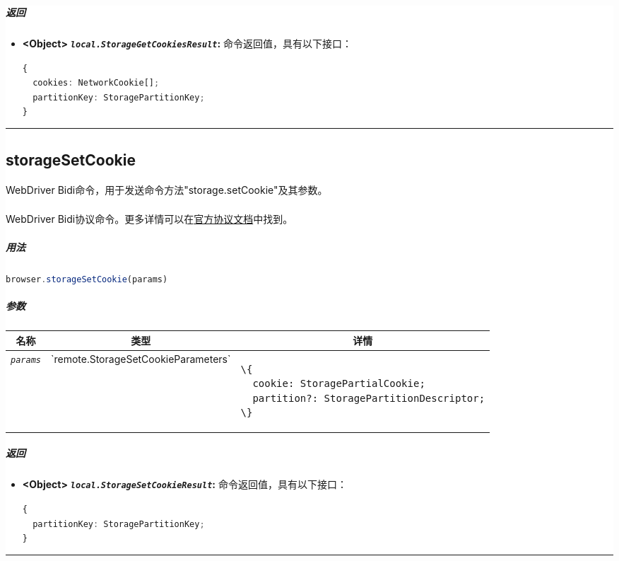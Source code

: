 
##### 返回

- **&lt;Object&gt;**
            **<code><var>local.StorageGetCookiesResult</var></code>:** 命令返回值，具有以下接口：
   ```ts
   {
     cookies: NetworkCookie[];
     partitionKey: StoragePartitionKey;
   }
   ```


---

## storageSetCookie
WebDriver Bidi命令，用于发送命令方法"storage.setCookie"及其参数。<br /><br />WebDriver Bidi协议命令。更多详情可以在[官方协议文档](https://w3c.github.io/webdriver-bidi/#command-storage-setCookie)中找到。

##### 用法

```js
browser.storageSetCookie(params)
```


##### 参数

<table>
  <thead>
    <tr>
      <th>名称</th><th>类型</th><th>详情</th>
    </tr>
  </thead>
  <tbody>
    <tr>
      <td><code><var>params</var></code></td>
      <td>`remote.StorageSetCookieParameters`</td>
      <td><pre>\{<br />  cookie: StoragePartialCookie;<br />  partition?: StoragePartitionDescriptor;<br />\}</pre></td>
    </tr>
  </tbody>
</table>


##### 返回

- **&lt;Object&gt;**
            **<code><var>local.StorageSetCookieResult</var></code>:** 命令返回值，具有以下接口：
   ```ts
   {
     partitionKey: StoragePartitionKey;
   }
   ```


---
